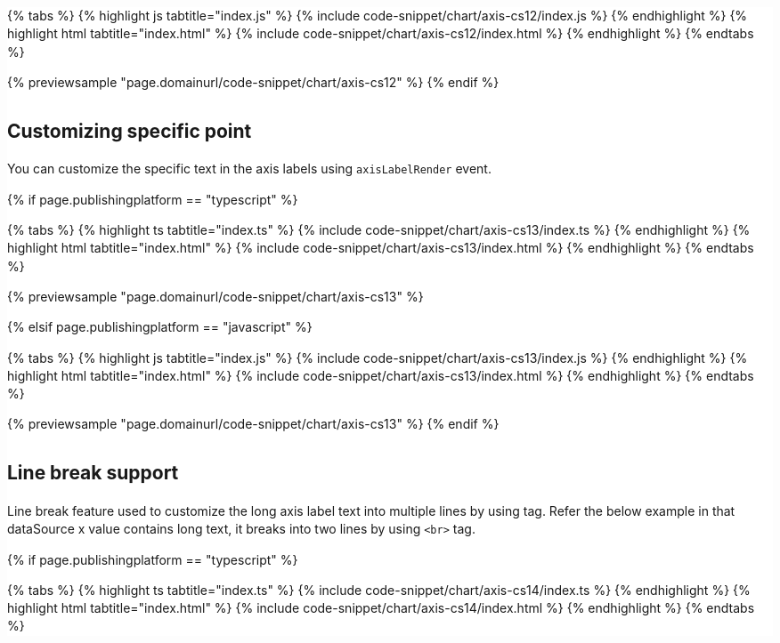 {% tabs %}
{% highlight js tabtitle="index.js" %}
{% include code-snippet/chart/axis-cs12/index.js %}
{% endhighlight %}
{% highlight html tabtitle="index.html" %}
{% include code-snippet/chart/axis-cs12/index.html %}
{% endhighlight %}
{% endtabs %}

{% previewsample "page.domainurl/code-snippet/chart/axis-cs12" %}
{% endif %}

## Customizing specific point

You can customize the specific text in the axis labels using `axisLabelRender` event.

{% if page.publishingplatform == "typescript" %}

{% tabs %}
{% highlight ts tabtitle="index.ts" %}
{% include code-snippet/chart/axis-cs13/index.ts %}
{% endhighlight %}
{% highlight html tabtitle="index.html" %}
{% include code-snippet/chart/axis-cs13/index.html %}
{% endhighlight %}
{% endtabs %}
        
{% previewsample "page.domainurl/code-snippet/chart/axis-cs13" %}

{% elsif page.publishingplatform == "javascript" %}

{% tabs %}
{% highlight js tabtitle="index.js" %}
{% include code-snippet/chart/axis-cs13/index.js %}
{% endhighlight %}
{% highlight html tabtitle="index.html" %}
{% include code-snippet/chart/axis-cs13/index.html %}
{% endhighlight %}
{% endtabs %}

{% previewsample "page.domainurl/code-snippet/chart/axis-cs13" %}
{% endif %}

## Line break support

Line break feature used to customize the long axis label text into multiple lines by using tag. Refer the below example in that dataSource x value contains long text, it breaks into two lines by using  `<br>` tag.

{% if page.publishingplatform == "typescript" %}

{% tabs %}
{% highlight ts tabtitle="index.ts" %}
{% include code-snippet/chart/axis-cs14/index.ts %}
{% endhighlight %}
{% highlight html tabtitle="index.html" %}
{% include code-snippet/chart/axis-cs14/index.html %}
{% endhighlight %}
{% endtabs %}
        